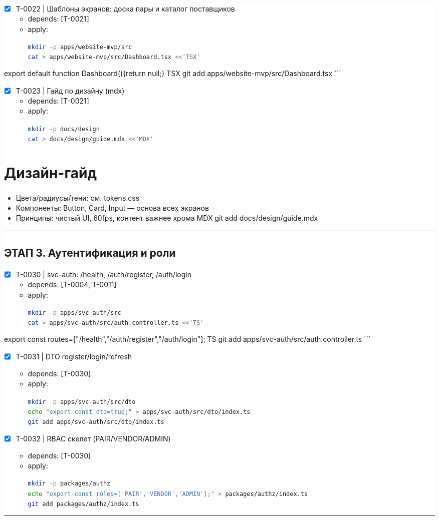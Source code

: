 - [x] T-0022 | Шаблоны экранов: доска пары и каталог поставщиков
  - depends: [T-0021]
  - apply:
    ```bash
    mkdir -p apps/website-mvp/src
    cat > apps/website-mvp/src/Dashboard.tsx <<'TSX'
export default function Dashboard(){return null;}
TSX
    git add apps/website-mvp/src/Dashboard.tsx
    ```

- [x] T-0023 | Гайд по дизайну (mdx)
  - depends: [T-0021]
  - apply:
    ```bash
    mkdir -p docs/design
    cat > docs/design/guide.mdx <<'MDX'
# Дизайн-гайд
- Цвета/радиусы/тени: см. tokens.css
- Компоненты: Button, Card, Input — основа всех экранов
- Принципы: чистый UI, 60fps, контент важнее хрома
MDX
    git add docs/design/guide.mdx
    ```

---

## ЭТАП 3. Аутентификация и роли

- [x] T-0030 | svc-auth: /health, /auth/register, /auth/login
  - depends: [T-0004, T-0011]
  - apply:
    ```bash
    mkdir -p apps/svc-auth/src
    cat > apps/svc-auth/src/auth.controller.ts <<'TS'
export const routes=["/health","/auth/register","/auth/login"];
TS
    git add apps/svc-auth/src/auth.controller.ts
    ```

- [x] T-0031 | DTO register/login/refresh
  - depends: [T-0030]
  - apply:
    ```bash
    mkdir -p apps/svc-auth/src/dto
    echo "export const dto=true;" > apps/svc-auth/src/dto/index.ts
    git add apps/svc-auth/src/dto/index.ts
    ```

- [x] T-0032 | RBAC скелет (PAIR/VENDOR/ADMIN)
  - depends: [T-0030]
  - apply:
    ```bash
    mkdir -p packages/authz
    echo "export const roles=['PAIR','VENDOR','ADMIN'];" > packages/authz/index.ts
    git add packages/authz/index.ts
    ```

---
